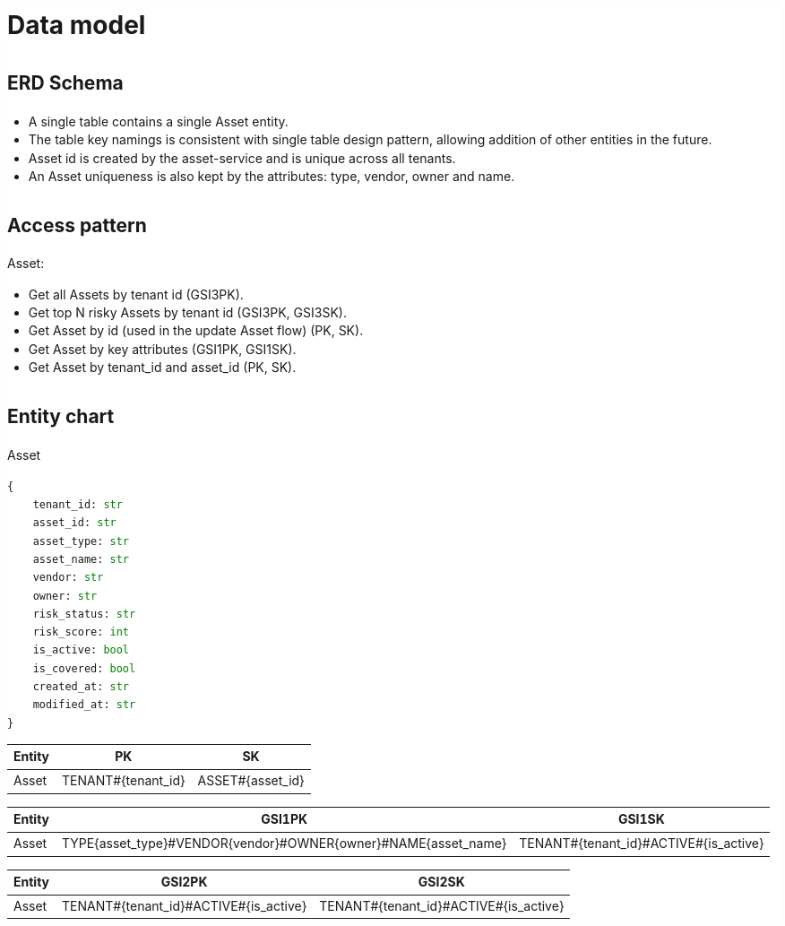 


# Data model
## ERD Schema
- A single table contains a single Asset entity.
- The table key namings is consistent with single table design pattern, allowing addition of other entities in the future.
- Asset id is created by the asset-service and is unique across all tenants.
- An Asset uniqueness is also kept by the attributes: type, vendor, owner and name.


## Access pattern
Asset:
- Get all Assets by tenant id (GSI3PK).
- Get top N risky Assets by tenant id (GSI3PK, GSI3SK).
- Get Asset by id (used in the update Asset flow) (PK, SK).
- Get Asset by key attributes (GSI1PK, GSI1SK).
- Get Asset by tenant_id and asset_id (PK, SK).

## Entity chart
Asset
```python
{
    tenant_id: str
    asset_id: str
    asset_type: str
    asset_name: str
    vendor: str
    owner: str
    risk_status: str
    risk_score: int
    is_active: bool
    is_covered: bool
    created_at: str
    modified_at: str
}
```

| Entity | PK                 | SK               |
| ------ | ------------------ | ---------------- |
| Asset  | TENANT#{tenant_id} | ASSET#{asset_id} |

| Entity | GSI1PK                                                        | GSI1SK                                |
| ------ | ------------------------------------------------------------- | ------------------------------------- |
| Asset  | TYPE{asset_type}#VENDOR{vendor}#OWNER{owner}#NAME{asset_name} | TENANT#{tenant_id}#ACTIVE#{is_active} |

| Entity | GSI2PK                                | GSI2SK                                |
| ------ | ------------------------------------- | ------------------------------------- |
| Asset  | TENANT#{tenant_id}#ACTIVE#{is_active} | TENANT#{tenant_id}#ACTIVE#{is_active} |
